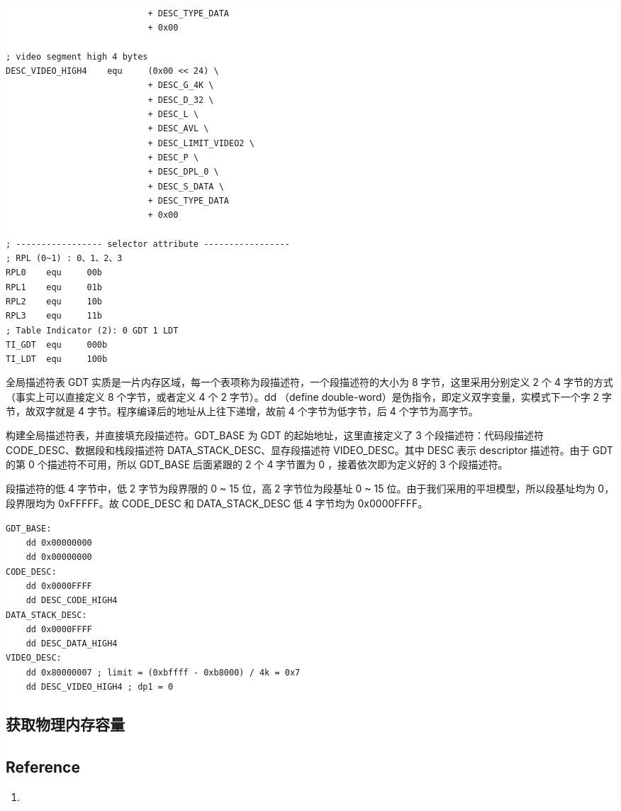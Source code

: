 ```assembly
                            + DESC_TYPE_DATA
                            + 0x00

; video segment high 4 bytes 
DESC_VIDEO_HIGH4 	equ 	(0x00 << 24) \ 
							+ DESC_G_4K \
							+ DESC_D_32 \
							+ DESC_L \
                            + DESC_AVL \
                            + DESC_LIMIT_VIDEO2 \
                            + DESC_P \
                            + DESC_DPL_0 \
                            + DESC_S_DATA \
                            + DESC_TYPE_DATA
                            + 0x00
                            
; ----------------- selector attribute ----------------- 
; RPL (0~1) : 0、1、2、3
RPL0	equ		00b
RPL1	equ		01b
RPL2	equ		10b
RPL3	equ		11b
; Table Indicator (2): 0 GDT 1 LDT
TI_GDT	equ		000b
TI_LDT	equ		100b
```



全局描述符表 GDT 实质是一片内存区域，每一个表项称为段描述符，一个段描述符的大小为 8 字节，这里采用分别定义 2 个 4 字节的方式（事实上可以直接定义 8 个字节，或者定义 4 个 2 字节）。dd （define double-word）是伪指令，即定义双字变量，实模式下一个字 2 字节，故双字就是 4 字节。程序编译后的地址从上往下递增，故前 4 个字节为低字节，后 4 个字节为高字节。

构建全局描述符表，并直接填充段描述符。GDT_BASE 为 GDT 的起始地址，这里直接定义了 3 个段描述符：代码段描述符 CODE_DESC、数据段和栈段描述符 DATA_STACK_DESC、显存段描述符 VIDEO_DESC。其中 DESC 表示 descriptor 描述符。由于 GDT 的第 0 个描述符不可用，所以 GDT_BASE 后面紧跟的 2 个 4 字节置为 0 ，接着依次即为定义好的 3 个段描述符。

段描述符的低 4 字节中，低 2 字节为段界限的 0 ~ 15 位，高 2 字节位为段基址 0 ~ 15 位。由于我们采用的平坦模型，所以段基址均为 0，段界限均为 0xFFFFF。故 CODE_DESC 和 DATA_STACK_DESC 低 4 字节均为 0x0000FFFF。

```assembly
GDT_BASE: 
	dd 0x00000000 
	dd 0x00000000
CODE_DESC: 
	dd 0x0000FFFF 
	dd DESC_CODE_HIGH4
DATA_STACK_DESC: 
	dd 0x0000FFFF 
	dd DESC_DATA_HIGH4
VIDEO_DESC: 
	dd 0x80000007 ; limit = (0xbffff - 0xb8000) / 4k = 0x7
    dd DESC_VIDEO_HIGH4 ; dp1 = 0
```





## 获取物理内存容量





## Reference 

1. 
